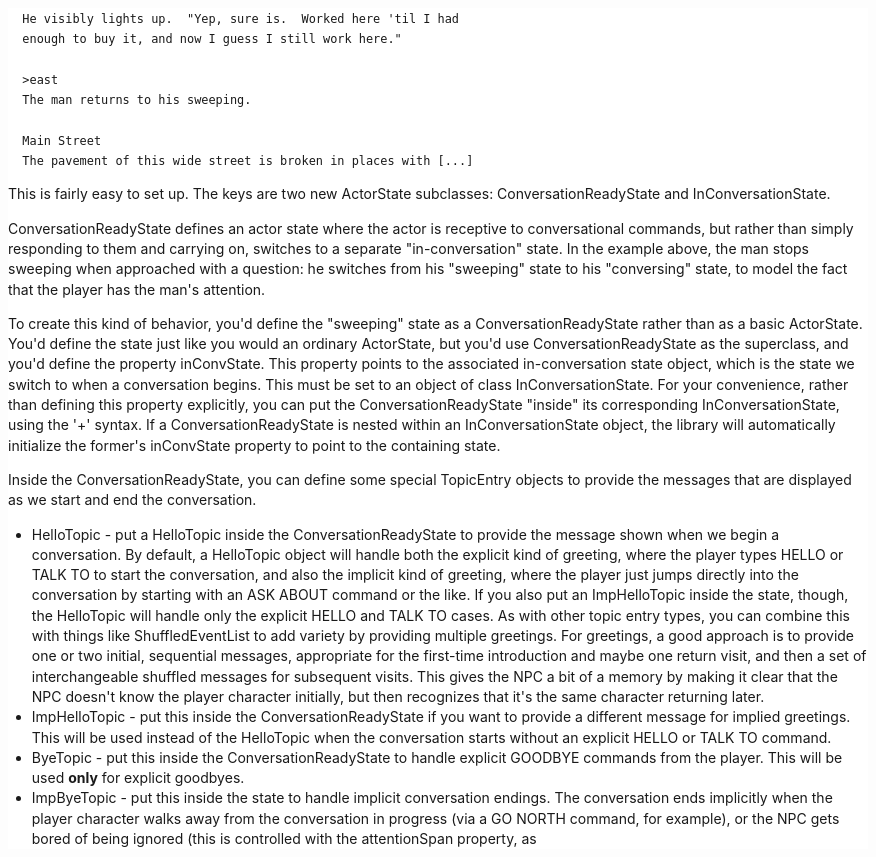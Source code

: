       He visibly lights up.  "Yep, sure is.  Worked here 'til I had
      enough to buy it, and now I guess I still work here."

      >east
      The man returns to his sweeping.

      Main Street
      The pavement of this wide street is broken in places with [...]

This is fairly easy to set up. The keys are two new ActorState
subclasses: ConversationReadyState and InConversationState.

ConversationReadyState defines an actor state where the actor is
receptive to conversational commands, but rather than simply responding
to them and carrying on, switches to a separate \"in-conversation\"
state. In the example above, the man stops sweeping when approached with
a question: he switches from his \"sweeping\" state to his
\"conversing\" state, to model the fact that the player has the man\'s
attention.

To create this kind of behavior, you\'d define the \"sweeping\" state as
a ConversationReadyState rather than as a basic ActorState. You\'d
define the state just like you would an ordinary ActorState, but you\'d
use ConversationReadyState as the superclass, and you\'d define the
property inConvState. This property points to the associated
in-conversation state object, which is the state we switch to when a
conversation begins. This must be set to an object of class
InConversationState. For your convenience, rather than defining this
property explicitly, you can put the ConversationReadyState \"inside\"
its corresponding InConversationState, using the \'+\' syntax. If a
ConversationReadyState is nested within an InConversationState object,
the library will automatically initialize the former\'s inConvState
property to point to the containing state.

Inside the ConversationReadyState, you can define some special
TopicEntry objects to provide the messages that are displayed as we
start and end the conversation.

-   HelloTopic - put a HelloTopic inside the ConversationReadyState to
    provide the message shown when we begin a conversation. By default,
    a HelloTopic object will handle both the explicit kind of greeting,
    where the player types HELLO or TALK TO to start the conversation,
    and also the implicit kind of greeting, where the player just jumps
    directly into the conversation by starting with an ASK ABOUT command
    or the like. If you also put an ImpHelloTopic inside the state,
    though, the HelloTopic will handle only the explicit HELLO and TALK
    TO cases. As with other topic entry types, you can combine this with
    things like ShuffledEventList to add variety by providing multiple
    greetings. For greetings, a good approach is to provide one or two
    initial, sequential messages, appropriate for the first-time
    introduction and maybe one return visit, and then a set of
    interchangeable shuffled messages for subsequent visits. This gives
    the NPC a bit of a memory by making it clear that the NPC doesn\'t
    know the player character initially, but then recognizes that it\'s
    the same character returning later.
-   ImpHelloTopic - put this inside the ConversationReadyState if you
    want to provide a different message for implied greetings. This will
    be used instead of the HelloTopic when the conversation starts
    without an explicit HELLO or TALK TO command.
-   ByeTopic - put this inside the ConversationReadyState to handle
    explicit GOODBYE commands from the player. This will be used
    **only** for explicit goodbyes.
-   ImpByeTopic - put this inside the state to handle implicit
    conversation endings. The conversation ends implicitly when the
    player character walks away from the conversation in progress (via a
    GO NORTH command, for example), or the NPC gets bored of being
    ignored (this is controlled with the attentionSpan property, as